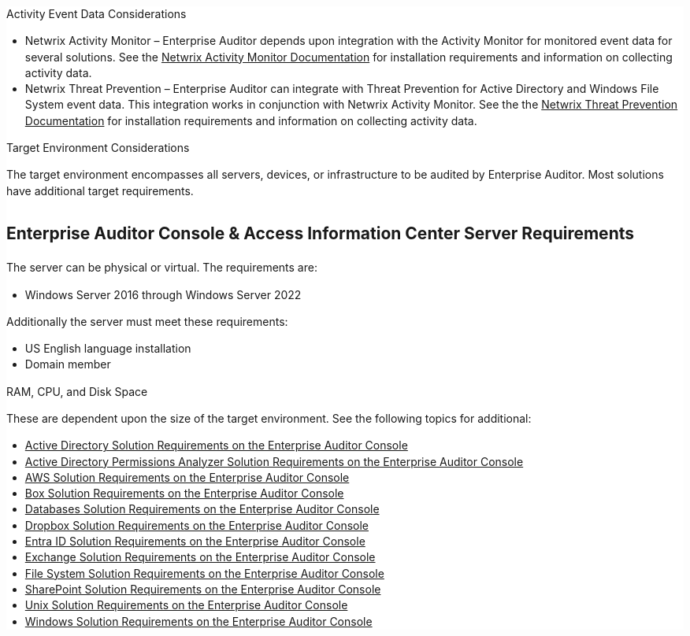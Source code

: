 Activity Event Data Considerations

- Netwrix Activity Monitor – Enterprise Auditor depends upon integration with the Activity Monitor
  for monitored event data for several solutions. See the
  [Netwrix Activity Monitor Documentation](https://helpcenter.netwrix.com/category/activitymonitor)
  for installation requirements and information on collecting activity data.
- Netwrix Threat Prevention – Enterprise Auditor can integrate with Threat Prevention for Active
  Directory and Windows File System event data. This integration works in conjunction with Netwrix
  Activity Monitor. See the the
  [Netwrix Threat Prevention Documentation](https://helpcenter.netwrix.com/category/threatprevention)
  for installation requirements and information on collecting activity data.

Target Environment Considerations

The target environment encompasses all servers, devices, or infrastructure to be audited by
Enterprise Auditor. Most solutions have additional target requirements.

## Enterprise Auditor Console & Access Information Center Server Requirements

The server can be physical or virtual. The requirements are:

- Windows Server 2016 through Windows Server 2022

Additionally the server must meet these requirements:

- US English language installation
- Domain member

RAM, CPU, and Disk Space

These are dependent upon the size of the target environment. See the following topics for
additional:

- [Active Directory Solution Requirements on the Enterprise Auditor Console](/docs/accessanalyzer/11.6/accessanalyzer/requirements/solutions/activedirectory.md#active-directory-solution-requirements-on-the-enterprise-auditor-console)
- [Active Directory Permissions Analyzer Solution Requirements on the Enterprise Auditor Console](/docs/accessanalyzer/11.6/accessanalyzer/requirements/solutions/activedirectorypermissionsanalyzer.md#active-directory-permissions-analyzer-solution-requirements-on-the-enterprise-auditor-console)
- [AWS Solution Requirements on the Enterprise Auditor Console](/docs/accessanalyzer/11.6/accessanalyzer/requirements/solutions/aws.md#aws-solution-requirements-on-the-enterprise-auditor-console)
- [Box Solution Requirements on the Enterprise Auditor Console](/docs/accessanalyzer/11.6/accessanalyzer/requirements/solutions/box.md#box-solution-requirements-on-the-enterprise-auditor-console)
- [Databases Solution Requirements on the Enterprise Auditor Console](/docs/accessanalyzer/11.6/accessanalyzer/requirements/solutions/databases.md#databases-solution-requirements-on-the-enterprise-auditor-console)
- [Dropbox Solution Requirements on the Enterprise Auditor Console](/docs/accessanalyzer/11.6/accessanalyzer/requirements/solutions/dropbox.md#dropbox-solution-requirements-on-the-enterprise-auditor-console)
- [Entra ID Solution Requirements on the Enterprise Auditor Console](/docs/accessanalyzer/11.6/accessanalyzer/requirements/solutions/entraid.md#entra-idsolution-requirements-on-the-enterprise-auditor-console)
- [Exchange Solution Requirements on the Enterprise Auditor Console](/docs/accessanalyzer/11.6/accessanalyzer/requirements/solutions/exchange.md#exchange-solution-requirements-on-the-enterprise-auditor-console)
- [File System Solution Requirements on the Enterprise Auditor Console ](/docs/accessanalyzer/11.6/accessanalyzer/requirements/solutions/filesystem.md#file-system-solution-requirements-on-the-enterprise-auditor-console)
- [SharePoint Solution Requirements on the Enterprise Auditor Console](/docs/accessanalyzer/11.6/accessanalyzer/requirements/solutions/sharepoint.md#sharepoint-solution-requirements-on-the-enterprise-auditor-console)
- [Unix Solution Requirements on the Enterprise Auditor Console](/docs/accessanalyzer/11.6/accessanalyzer/requirements/solutions/unix.md#unix-solution-requirements-on-the-enterprise-auditor-console)
- [Windows Solution Requirements on the Enterprise Auditor Console](/docs/accessanalyzer/11.6/accessanalyzer/requirements/solutions/windows.md#windows-solution-requirements-on-the-enterprise-auditor-console)
